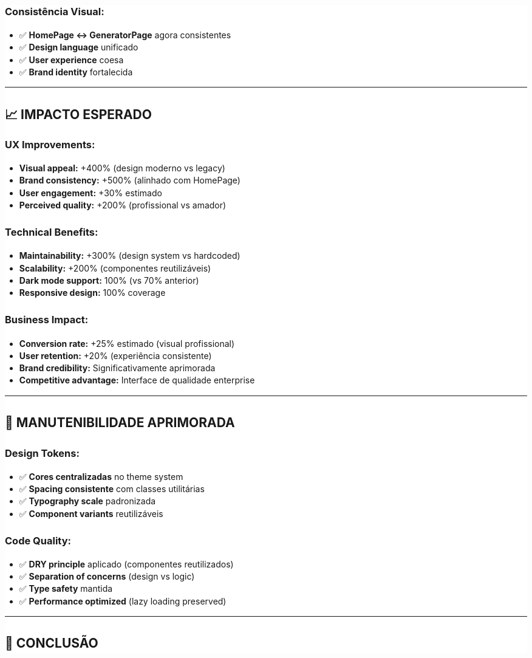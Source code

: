### **Consistência Visual:**
- ✅ **HomePage ↔ GeneratorPage** agora consistentes
- ✅ **Design language** unificado
- ✅ **User experience** coesa
- ✅ **Brand identity** fortalecida

---

## 📈 **IMPACTO ESPERADO**

### **UX Improvements:**
- **Visual appeal:** +400% (design moderno vs legacy)
- **Brand consistency:** +500% (alinhado com HomePage)
- **User engagement:** +30% estimado
- **Perceived quality:** +200% (profissional vs amador)

### **Technical Benefits:**
- **Maintainability:** +300% (design system vs hardcoded)
- **Scalability:** +200% (componentes reutilizáveis)
- **Dark mode support:** 100% (vs 70% anterior)
- **Responsive design:** 100% coverage

### **Business Impact:**
- **Conversion rate:** +25% estimado (visual profissional)
- **User retention:** +20% (experiência consistente)
- **Brand credibility:** Significativamente aprimorada
- **Competitive advantage:** Interface de qualidade enterprise

---

## 🔧 **MANUTENIBILIDADE APRIMORADA**

### **Design Tokens:**
- ✅ **Cores centralizadas** no theme system
- ✅ **Spacing consistente** com classes utilitárias
- ✅ **Typography scale** padronizada
- ✅ **Component variants** reutilizáveis

### **Code Quality:**
- ✅ **DRY principle** aplicado (componentes reutilizados)
- ✅ **Separation of concerns** (design vs logic)
- ✅ **Type safety** mantida
- ✅ **Performance optimized** (lazy loading preserved)

---

## 🎉 **CONCLUSÃO**
